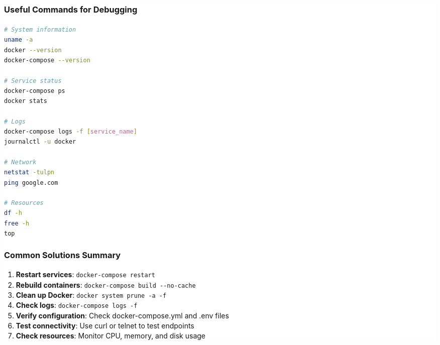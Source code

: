 ### Useful Commands for Debugging
```bash
# System information
uname -a
docker --version
docker-compose --version

# Service status
docker-compose ps
docker stats

# Logs
docker-compose logs -f [service_name]
journalctl -u docker

# Network
netstat -tulpn
ping google.com

# Resources
df -h
free -h
top
```

### Common Solutions Summary
1. **Restart services**: `docker-compose restart`
2. **Rebuild containers**: `docker-compose build --no-cache`
3. **Clean up Docker**: `docker system prune -a -f`
4. **Check logs**: `docker-compose logs -f`
5. **Verify configuration**: Check docker-compose.yml and .env files
6. **Test connectivity**: Use curl or telnet to test endpoints
7. **Check resources**: Monitor CPU, memory, and disk usage 